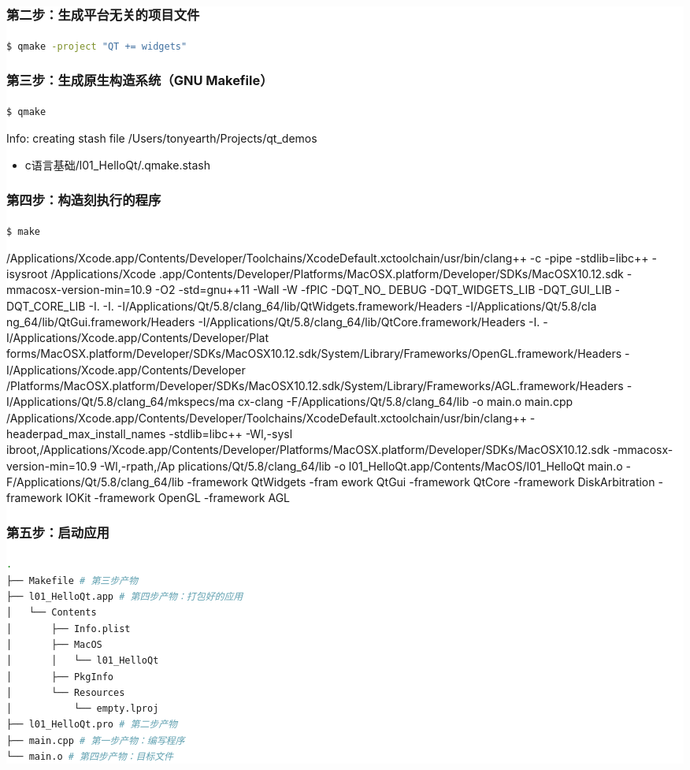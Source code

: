 ### 第二步：生成平台无关的项目文件

```bash
$ qmake -project "QT += widgets"
```

### 第三步：生成原生构造系统（GNU Makefile）

```bash
$ qmake
```

Info: creating stash file /Users/tonyearth/Projects/qt_demos
  - c语言基础/l01_HelloQt/.qmake.stash

### 第四步：构造刻执行的程序

```bash
$ make
```

/Applications/Xcode.app/Contents/Developer/Toolchains/XcodeDefault.xctoolchain/usr/bin/clang++ -c -pipe -stdlib=libc++ -isysroot /Applications/Xcode
.app/Contents/Developer/Platforms/MacOSX.platform/Developer/SDKs/MacOSX10.12.sdk -mmacosx-version-min=10.9  -O2 -std=gnu++11 -Wall -W -fPIC -DQT_NO_
DEBUG -DQT_WIDGETS_LIB -DQT_GUI_LIB -DQT_CORE_LIB -I. -I. -I/Applications/Qt/5.8/clang_64/lib/QtWidgets.framework/Headers -I/Applications/Qt/5.8/cla
ng_64/lib/QtGui.framework/Headers -I/Applications/Qt/5.8/clang_64/lib/QtCore.framework/Headers -I. -I/Applications/Xcode.app/Contents/Developer/Plat
forms/MacOSX.platform/Developer/SDKs/MacOSX10.12.sdk/System/Library/Frameworks/OpenGL.framework/Headers -I/Applications/Xcode.app/Contents/Developer
/Platforms/MacOSX.platform/Developer/SDKs/MacOSX10.12.sdk/System/Library/Frameworks/AGL.framework/Headers -I/Applications/Qt/5.8/clang_64/mkspecs/ma
cx-clang -F/Applications/Qt/5.8/clang_64/lib -o main.o main.cpp
/Applications/Xcode.app/Contents/Developer/Toolchains/XcodeDefault.xctoolchain/usr/bin/clang++ -headerpad_max_install_names -stdlib=libc++ -Wl,-sysl
ibroot,/Applications/Xcode.app/Contents/Developer/Platforms/MacOSX.platform/Developer/SDKs/MacOSX10.12.sdk -mmacosx-version-min=10.9  -Wl,-rpath,/Ap
plications/Qt/5.8/clang_64/lib -o l01_HelloQt.app/Contents/MacOS/l01_HelloQt main.o   -F/Applications/Qt/5.8/clang_64/lib -framework QtWidgets -fram
ework QtGui -framework QtCore -framework DiskArbitration -framework IOKit -framework OpenGL -framework AGL

### 第五步：启动应用

```bash
.
├── Makefile # 第三步产物
├── l01_HelloQt.app # 第四步产物：打包好的应用
│   └── Contents
│       ├── Info.plist
│       ├── MacOS
│       │   └── l01_HelloQt
│       ├── PkgInfo
│       └── Resources
│           └── empty.lproj
├── l01_HelloQt.pro # 第二步产物
├── main.cpp # 第一步产物：编写程序
└── main.o # 第四步产物：目标文件
```

